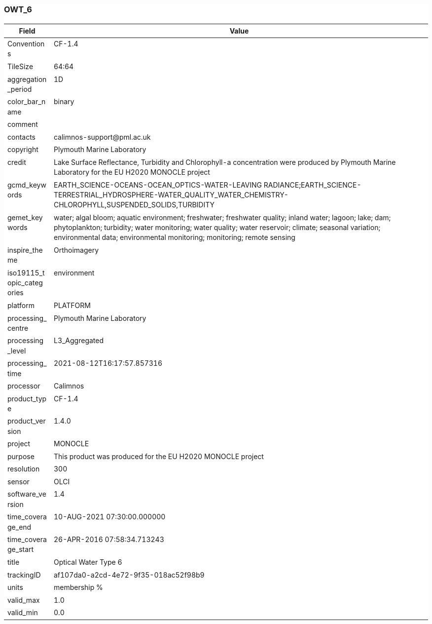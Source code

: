 ### <a name="OWT_6"></a>OWT_6

| Field | Value |
| ---- | ---- |
| Conventions | CF\-1\.4 |
| TileSize | 64:64 |
| aggregation\_period | 1D |
| color\_bar\_name | binary |
| comment |  |
| contacts | calimnos\-support@pml\.ac\.uk |
| copyright | Plymouth Marine Laboratory |
| credit | Lake Surface Reflectance, Turbidity and Chlorophyll\-a concentration were produced by Plymouth Marine Laboratory for the EU H2020 MONOCLE project |
| gcmd\_keywords | EARTH\_SCIENCE\-OCEANS\-OCEAN\_OPTICS\-WATER\-LEAVING RADIANCE;EARTH\_SCIENCE\-TERRESTRIAL\_HYDROSPHERE\-WATER\_QUALITY\_WATER\_CHEMISTRY\-CHLOROPHYLL,SUSPENDED\_SOLIDS,TURBIDITY |
| gemet\_keywords | water; algal bloom; aquatic environment; freshwater; freshwater quality; inland water; lagoon; lake; dam; phytoplankton; turbidity; water monitoring; water quality; water reservoir; climate; seasonal variation; environmental data; environmental monitoring; monitoring; remote sensing |
| inspire\_theme | Orthoimagery |
| iso19115\_topic\_categories | environment |
| platform | PLATFORM |
| processing\_centre | Plymouth Marine Laboratory |
| processing\_level | L3\_Aggregated |
| processing\_time | 2021\-08\-12T16:17:57\.857316 |
| processor | Calimnos |
| product\_type | CF\-1\.4 |
| product\_version | 1\.4\.0 |
| project | MONOCLE |
| purpose | This product was produced for the EU H2020 MONOCLE project |
| resolution | 300 |
| sensor | OLCI |
| software\_version | 1\.4 |
| time\_coverage\_end | 10\-AUG\-2021 07:30:00\.000000 |
| time\_coverage\_start | 26\-APR\-2016 07:58:34\.713243 |
| title | Optical Water Type 6 |
| trackingID | af107da0\-a2cd\-4e72\-9f35\-018ac52f98b9 |
| units | membership % |
| valid\_max | 1.0 |
| valid\_min | 0.0 |
